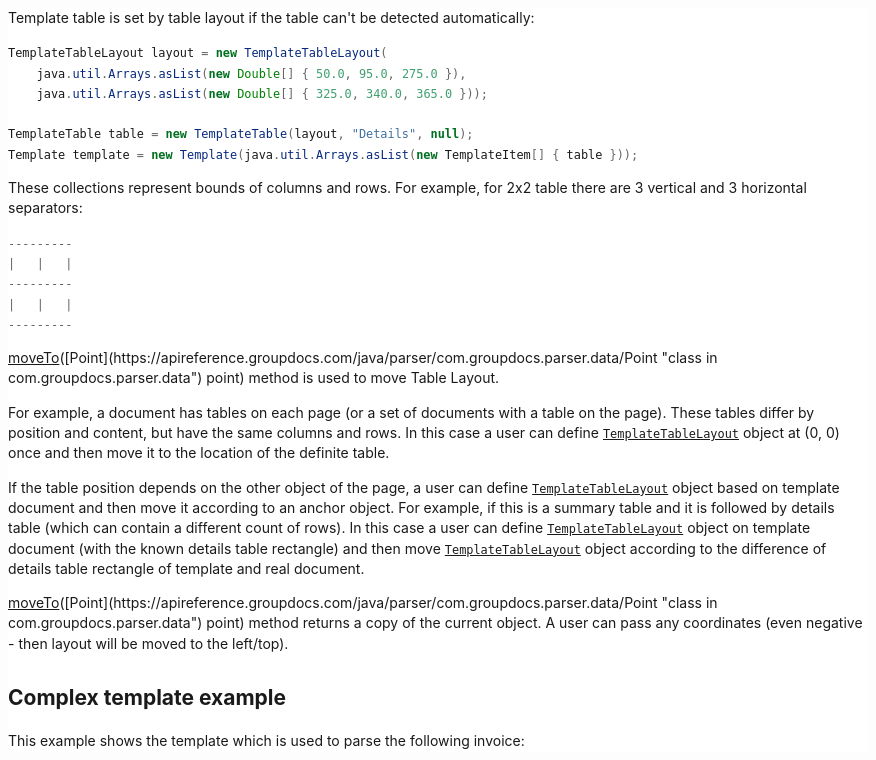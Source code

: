 Template table is set by table layout if the table can't be detected automatically:

```java
TemplateTableLayout layout = new TemplateTableLayout(
    java.util.Arrays.asList(new Double[] { 50.0, 95.0, 275.0 }),
    java.util.Arrays.asList(new Double[] { 325.0, 340.0, 365.0 }));

TemplateTable table = new TemplateTable(layout, "Details", null);
Template template = new Template(java.util.Arrays.asList(new TemplateItem[] { table }));

```

These collections represent bounds of columns and rows. For example, for 2x2 table there are 3 vertical and 3 horizontal separators:

```java
---------
|   |   |
---------
|   |   |
---------

```

[moveTo](https://apireference.groupdocs.com/java/parser/com.groupdocs.parser.templates/TemplateTableLayout#moveTo(com.groupdocs.parser.data.Point))([Point](https://apireference.groupdocs.com/java/parser/com.groupdocs.parser.data/Point "class in com.groupdocs.parser.data") point) method is used to move Table Layout. 

For example, a document has tables on each page (or a set of documents with a table on the page). These tables differ by position and content, but have the same columns and rows. In this case a user can define [`TemplateTableLayout`](https://apireference.groupdocs.com/java/parser/com.groupdocs.parser.templates/TemplateTableLayout "class in com.groupdocs.parser.templates") object at (0, 0) once and then move it to the location of the definite table.

If the table position depends on the other object of the page, a user can define [`TemplateTableLayout`](https://apireference.groupdocs.com/java/parser/com.groupdocs.parser.templates/TemplateTableLayout "class in com.groupdocs.parser.templates") object based on template document and then move it according to an anchor object. For example, if this is a summary table and it is followed by details table (which can contain a different count of rows). In this case a user can define [`TemplateTableLayout`](https://apireference.groupdocs.com/java/parser/com.groupdocs.parser.templates/TemplateTableLayout "class in com.groupdocs.parser.templates") object on template document (with the known details table rectangle) and then move [`TemplateTableLayout`](https://apireference.groupdocs.com/java/parser/com.groupdocs.parser.templates/TemplateTableLayout "class in com.groupdocs.parser.templates") object according to the difference of details table rectangle of template and real document.

[moveTo](https://apireference.groupdocs.com/java/parser/com.groupdocs.parser.templates/TemplateTableLayout#moveTo(com.groupdocs.parser.data.Point))([Point](https://apireference.groupdocs.com/java/parser/com.groupdocs.parser.data/Point "class in com.groupdocs.parser.data") point) method returns a copy of the current object. A user can pass any coordinates (even negative - then layout will be moved to the left/top).

## Complex template example

This example shows the template which is used to parse the following invoice:
